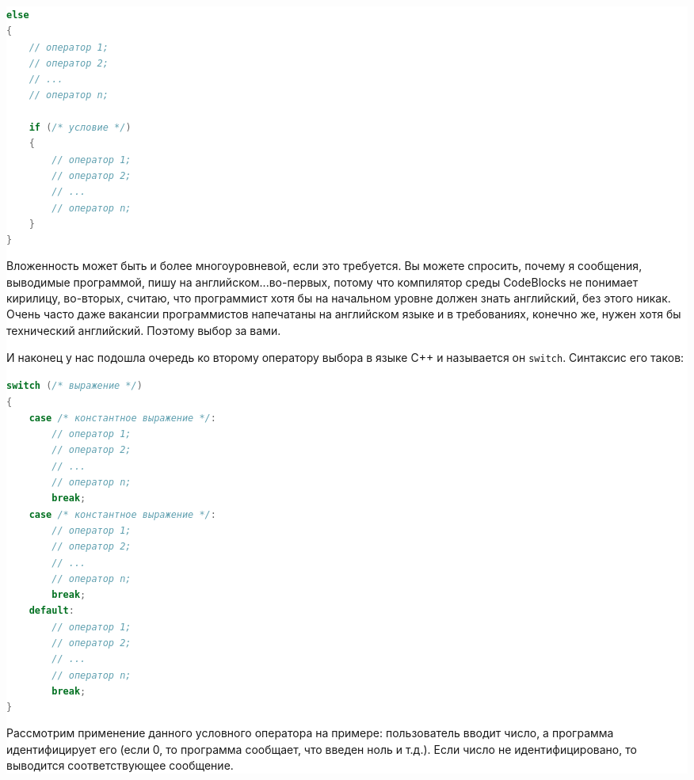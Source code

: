 ```cpp
else
{
    // оператор 1;
    // оператор 2;
    // ...
    // оператор n;

    if (/* условие */)
    {
        // оператор 1;
        // оператор 2;
        // ...
        // оператор n;
    }
}
```

Вложенность может быть и более многоуровневой, если это требуется. Вы можете спросить, почему я сообщения, выводимые программой, пишу на английском...во-первых, потому что компилятор среды CodeBlocks не понимает кирилицу, во-вторых, считаю, что программист хотя бы на начальном уровне должен знать английский, без этого никак. Очень часто даже вакансии программистов напечатаны на английском языке и в требованиях, конечно же, нужен хотя бы технический английский. Поэтому выбор за вами.

И наконец у нас подошла очередь ко второму оператору выбора в языке С++ и называется он `switch`. Синтаксис его таков:

```cpp
switch (/* выражение */)
{
    case /* константное выражение */:
        // оператор 1;
        // оператор 2;
        // ...
        // оператор n;
        break;
    case /* константное выражение */:
        // оператор 1;
        // оператор 2;
        // ...
        // оператор n;
        break;
    default:
        // оператор 1;
        // оператор 2;
        // ...
        // оператор n;
        break;
}
```

Рассмотрим применение данного условного оператора на примере: пользователь вводит число, а программа идентифицирует его (если 0, то программа сообщает, что введен ноль и т.д.). Если число не идентифицировано, то выводится соответствующее сообщение.
